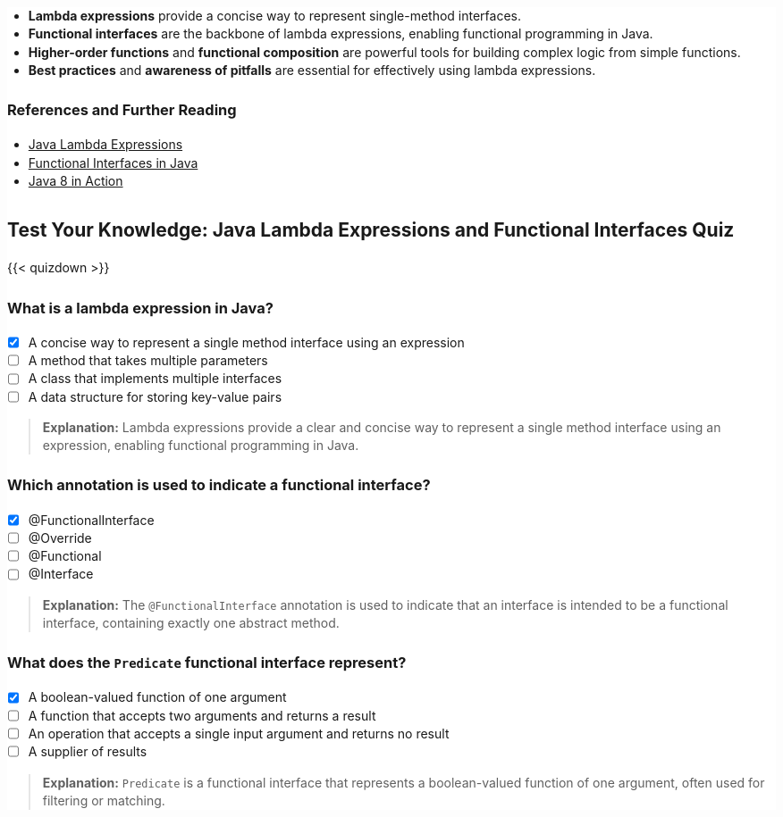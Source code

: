 - **Lambda expressions** provide a concise way to represent single-method interfaces.
- **Functional interfaces** are the backbone of lambda expressions, enabling functional programming in Java.
- **Higher-order functions** and **functional composition** are powerful tools for building complex logic from simple functions.
- **Best practices** and **awareness of pitfalls** are essential for effectively using lambda expressions.

### References and Further Reading

- [Java Lambda Expressions](https://docs.oracle.com/javase/tutorial/java/javaOO/lambdaexpressions.html)
- [Functional Interfaces in Java](https://docs.oracle.com/javase/8/docs/api/java/util/function/package-summary.html)
- [Java 8 in Action](https://www.manning.com/books/java-8-in-action)

## Test Your Knowledge: Java Lambda Expressions and Functional Interfaces Quiz

{{< quizdown >}}

### What is a lambda expression in Java?

- [x] A concise way to represent a single method interface using an expression
- [ ] A method that takes multiple parameters
- [ ] A class that implements multiple interfaces
- [ ] A data structure for storing key-value pairs

> **Explanation:** Lambda expressions provide a clear and concise way to represent a single method interface using an expression, enabling functional programming in Java.

### Which annotation is used to indicate a functional interface?

- [x] @FunctionalInterface
- [ ] @Override
- [ ] @Functional
- [ ] @Interface

> **Explanation:** The `@FunctionalInterface` annotation is used to indicate that an interface is intended to be a functional interface, containing exactly one abstract method.

### What does the `Predicate` functional interface represent?

- [x] A boolean-valued function of one argument
- [ ] A function that accepts two arguments and returns a result
- [ ] An operation that accepts a single input argument and returns no result
- [ ] A supplier of results

> **Explanation:** `Predicate` is a functional interface that represents a boolean-valued function of one argument, often used for filtering or matching.
